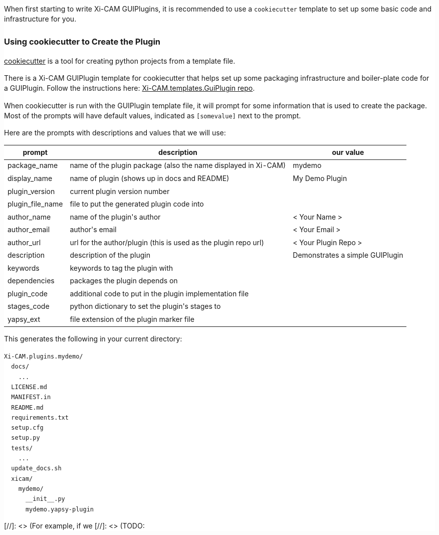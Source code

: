 When first starting to write Xi-CAM GUIPlugins, it is recommended to use a `cookiecutter`
template to set up some basic code and infrastructure for you.

### Using cookiecutter to Create the Plugin
[cookiecutter](https://cookiecutter.readthedocs.io/en/latest/readme.html) is a tool for creating
python projects from a template file.

There is a Xi-CAM GUIPlugin template for cookiecutter that helps set up some packaging infrastructure
and boiler-plate code for a GUIPlugin. Follow the instructions here:
[Xi-CAM.templates.GuiPlugin repo](https://github.com/synchrotrons/Xi-CAM.templates.GuiPlugin).

When cookiecutter is run with the GUIPlugin template file, it will prompt for some information
that is used to create the package. Most of the prompts will have default values, indicated
as `[somevalue]` next to the prompt.

Here are the prompts with descriptions and values that we will use:

prompt | description | our value
--- | --- | ---
package_name     | name of the plugin package (also the name displayed in Xi-CAM)     | mydemo
display_name     | name of plugin (shows up in docs and README)                       | My Demo Plugin
plugin_version   | current plugin version number                                      |
plugin_file_name | file to put the generated plugin code into                         |
author_name      | name of the plugin's author                                        | &lt; Your Name &gt;
author_email     | author's email                                                     | &lt; Your Email &gt;
author_url       | url for the author/plugin (this is used as the plugin repo url)    | &lt; Your Plugin Repo &gt;
description      | description of the plugin                                          | Demonstrates a simple GUIPlugin
keywords         | keywords to tag the plugin with                                    |
dependencies     | packages the plugin depends on                                     | 
plugin_code      | additional code to put in the plugin implementation file           |
stages_code      | python dictionary to set the plugin's stages to                    |
yapsy_ext        | file extension of the plugin marker file                           |

This generates the following in your current directory:

```
Xi-CAM.plugins.mydemo/
  docs/
    ...
  LICENSE.md
  MANIFEST.in
  README.md
  requirements.txt
  setup.cfg
  setup.py
  tests/
    ...
  update_docs.sh
  xicam/
    mydemo/
      __init__.py
      mydemo.yapsy-plugin
```


[//]: <> (For example, if we
[//]: <> (TODO: